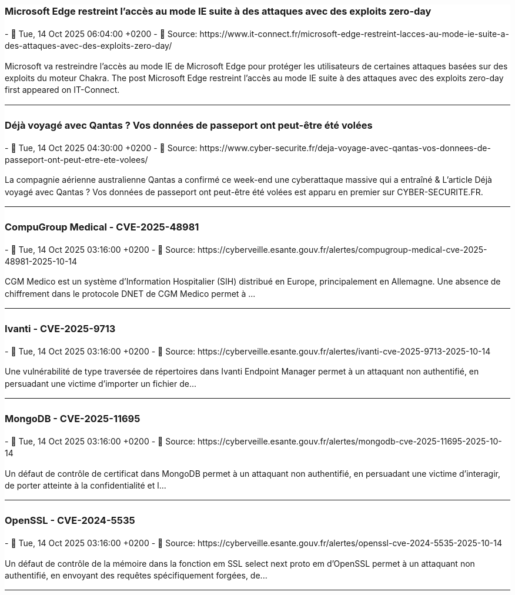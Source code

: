 
<h3 class="class_h3">Microsoft Edge restreint l’accès au mode IE suite à  des attaques avec des exploits zero-day</h3>
- 📅 Tue, 14 Oct 2025 06:04:00 +0200
- 🔗 Source: https://www.it-connect.fr/microsoft-edge-restreint-lacces-au-mode-ie-suite-a-des-attaques-avec-des-exploits-zero-day/

Microsoft va restreindre l’accès au mode IE de Microsoft Edge pour protéger les utilisateurs de certaines attaques basées sur des exploits du moteur Chakra. The post Microsoft Edge restreint l’accès au mode IE suite à  des attaques avec des exploits zero-day   first appeared on IT-Connect.

---

<h3 class="class_h3">Déjà  voyagé avec Qantas ? Vos données de passeport ont peut-être été volées</h3>
- 📅 Tue, 14 Oct 2025 04:30:00 +0200
- 🔗 Source: https://www.cyber-securite.fr/deja-voyage-avec-qantas-vos-donnees-de-passeport-ont-peut-etre-ete-volees/

La compagnie aérienne australienne Qantas a confirmé ce week-end une cyberattaque massive qui  a entraîné  &  L’article Déjà  voyagé avec Qantas ? Vos données de passeport ont peut-être été volées est apparu en premier sur CYBER-SECURITE.FR.

---

<h3 class="class_h3">CompuGroup Medical - CVE-2025-48981</h3>
- 📅 Tue, 14 Oct 2025 03:16:00 +0200
- 🔗 Source: https://cyberveille.esante.gouv.fr/alertes/compugroup-medical-cve-2025-48981-2025-10-14

CGM Medico est un système d’Information Hospitalier (SIH) distribué en Europe, principalement en Allemagne. Une absence de chiffrement dans le protocole DNET de CGM Medico permet à ...

---

<h3 class="class_h3">Ivanti - CVE-2025-9713</h3>
- 📅 Tue, 14 Oct 2025 03:16:00 +0200
- 🔗 Source: https://cyberveille.esante.gouv.fr/alertes/ivanti-cve-2025-9713-2025-10-14

Une vulnérabilité de type traversée de répertoires dans Ivanti Endpoint Manager permet à  un attaquant non authentifié, en persuadant une victime d’importer un fichier de...

---

<h3 class="class_h3">MongoDB - CVE-2025-11695</h3>
- 📅 Tue, 14 Oct 2025 03:16:00 +0200
- 🔗 Source: https://cyberveille.esante.gouv.fr/alertes/mongodb-cve-2025-11695-2025-10-14

Un défaut de contrôle de certificat dans MongoDB permet à  un attaquant non authentifié, en persuadant une victime d’interagir, de porter atteinte à  la confidentialité et l...

---

<h3 class="class_h3">OpenSSL - CVE-2024-5535</h3>
- 📅 Tue, 14 Oct 2025 03:16:00 +0200
- 🔗 Source: https://cyberveille.esante.gouv.fr/alertes/openssl-cve-2024-5535-2025-10-14

Un défaut de contrôle de la mémoire dans la fonction  em SSL select next proto  em  d’OpenSSL permet à  un attaquant non authentifié, en envoyant des requêtes spécifiquement forgées, de...

---